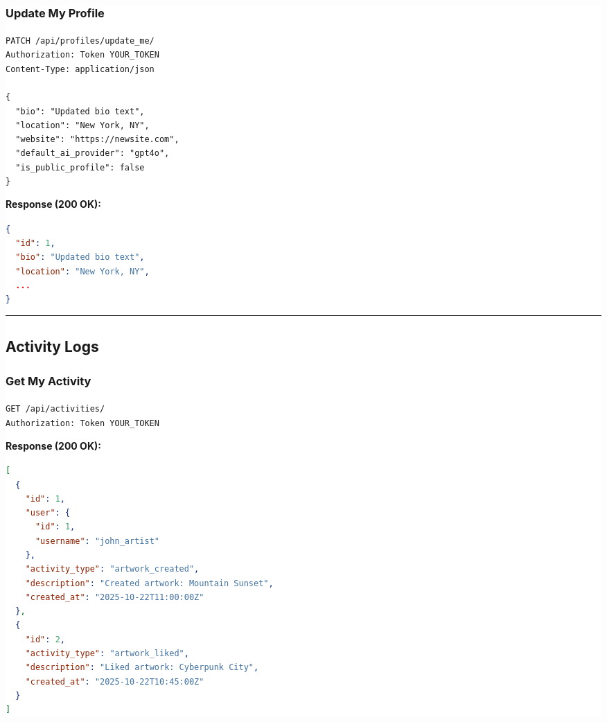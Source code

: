 ### Update My Profile

```http
PATCH /api/profiles/update_me/
Authorization: Token YOUR_TOKEN
Content-Type: application/json

{
  "bio": "Updated bio text",
  "location": "New York, NY",
  "website": "https://newsite.com",
  "default_ai_provider": "gpt4o",
  "is_public_profile": false
}
```

**Response (200 OK):**
```json
{
  "id": 1,
  "bio": "Updated bio text",
  "location": "New York, NY",
  ...
}
```

---

## Activity Logs

### Get My Activity

```http
GET /api/activities/
Authorization: Token YOUR_TOKEN
```

**Response (200 OK):**
```json
[
  {
    "id": 1,
    "user": {
      "id": 1,
      "username": "john_artist"
    },
    "activity_type": "artwork_created",
    "description": "Created artwork: Mountain Sunset",
    "created_at": "2025-10-22T11:00:00Z"
  },
  {
    "id": 2,
    "activity_type": "artwork_liked",
    "description": "Liked artwork: Cyberpunk City",
    "created_at": "2025-10-22T10:45:00Z"
  }
]
```
